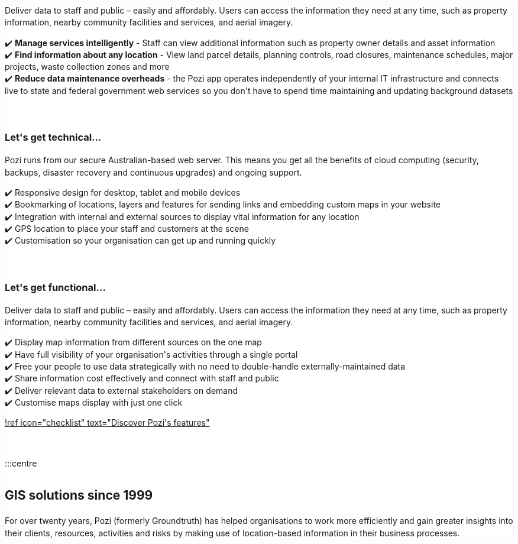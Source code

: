 Deliver data to staff and public – easily and affordably. Users can access the information they need at any time, such as property information, nearby community facilities and services, and aerial imagery.

✔️ **Manage services intelligently** - Staff can view additional information such as property owner details and asset information<br/>
✔️ **Find information about any location** - View land parcel details, planning controls, road closures, maintenance schedules, major projects, waste collection zones and more<br/>
✔️ **Reduce data maintenance overheads** - the Pozi app operates independently of your internal IT infrastructure and connects live to state and federal government web services so you don't have to spend time maintaining and updating background datasets<br/>

<br/>

### Let's get technical...

Pozi runs from our secure Australian-based web server. This means you get all the benefits of cloud computing (security, backups, disaster recovery and continuous upgrades) and ongoing support.

✔️ Responsive design for desktop, tablet and mobile devices<br/>
✔️ Bookmarking of locations, layers and features for sending links and embedding custom maps in your website<br/>
✔️ Integration with internal and external sources to display vital information for any location<br/>
✔️ GPS location to place your staff and customers at the scene<br/>
✔️ Customisation so your organisation can get up and running quickly<br/>

<br/>

### Let's get functional...

Deliver data to staff and public – easily and affordably. Users can access the information they need at any time, such as property information, nearby community facilities and services, and aerial imagery.

✔️ Display map information from different sources on the one map<br/>
✔️ Have full visibility of your organisation's activities through a single portal<br/>
✔️ Free your people to use data strategically with no need to double-handle externally-maintained data<br/>
✔️ Share information cost effectively and connect with staff and public<br/>
✔️ Deliver relevant data to external stakeholders on demand<br/>
✔️ Customise maps display with just one click<br/>

[!ref icon="checklist" text="Discover Pozi's features"](/features/)

<br/>



:::centre

  ## GIS solutions since 1999

  For over twenty years, Pozi (formerly Groundtruth) has helped organisations to work more efficiently and gain greater insights into their clients, resources, activities and risks by making use of location-based information in their business processes.
